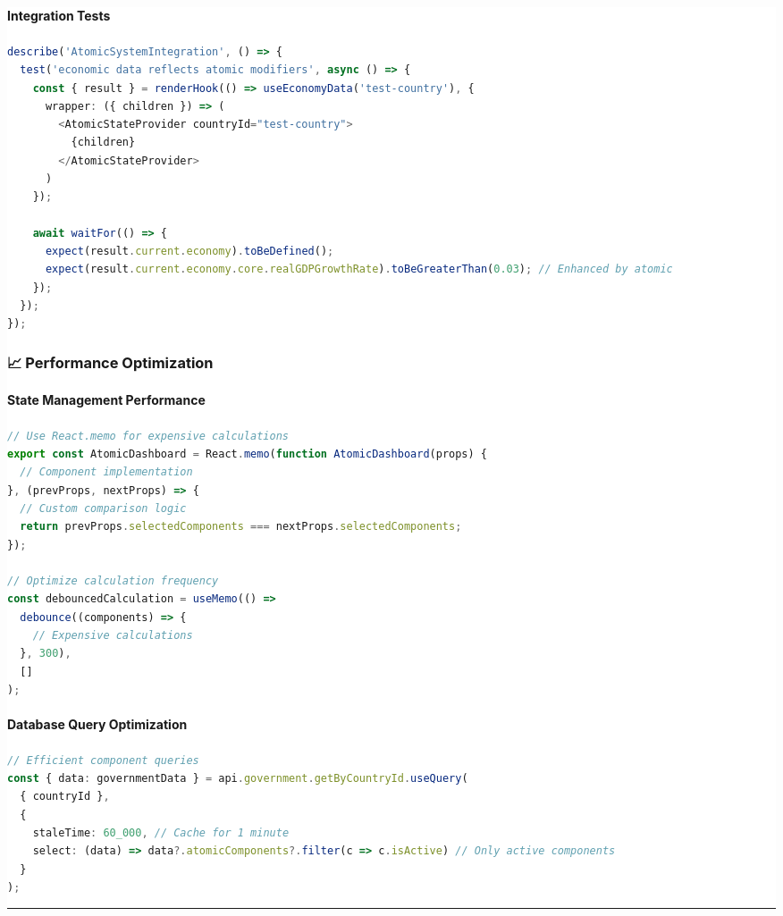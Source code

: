 #### Integration Tests
```typescript
describe('AtomicSystemIntegration', () => {
  test('economic data reflects atomic modifiers', async () => {
    const { result } = renderHook(() => useEconomyData('test-country'), {
      wrapper: ({ children }) => (
        <AtomicStateProvider countryId="test-country">
          {children}
        </AtomicStateProvider>
      )
    });
    
    await waitFor(() => {
      expect(result.current.economy).toBeDefined();
      expect(result.current.economy.core.realGDPGrowthRate).toBeGreaterThan(0.03); // Enhanced by atomic
    });
  });
});
```

### 📈 Performance Optimization

#### State Management Performance
```typescript
// Use React.memo for expensive calculations
export const AtomicDashboard = React.memo(function AtomicDashboard(props) {
  // Component implementation
}, (prevProps, nextProps) => {
  // Custom comparison logic
  return prevProps.selectedComponents === nextProps.selectedComponents;
});

// Optimize calculation frequency
const debouncedCalculation = useMemo(() => 
  debounce((components) => {
    // Expensive calculations
  }, 300), 
  []
);
```

#### Database Query Optimization
```typescript
// Efficient component queries
const { data: governmentData } = api.government.getByCountryId.useQuery(
  { countryId },
  { 
    staleTime: 60_000, // Cache for 1 minute
    select: (data) => data?.atomicComponents?.filter(c => c.isActive) // Only active components
  }
);
```

---